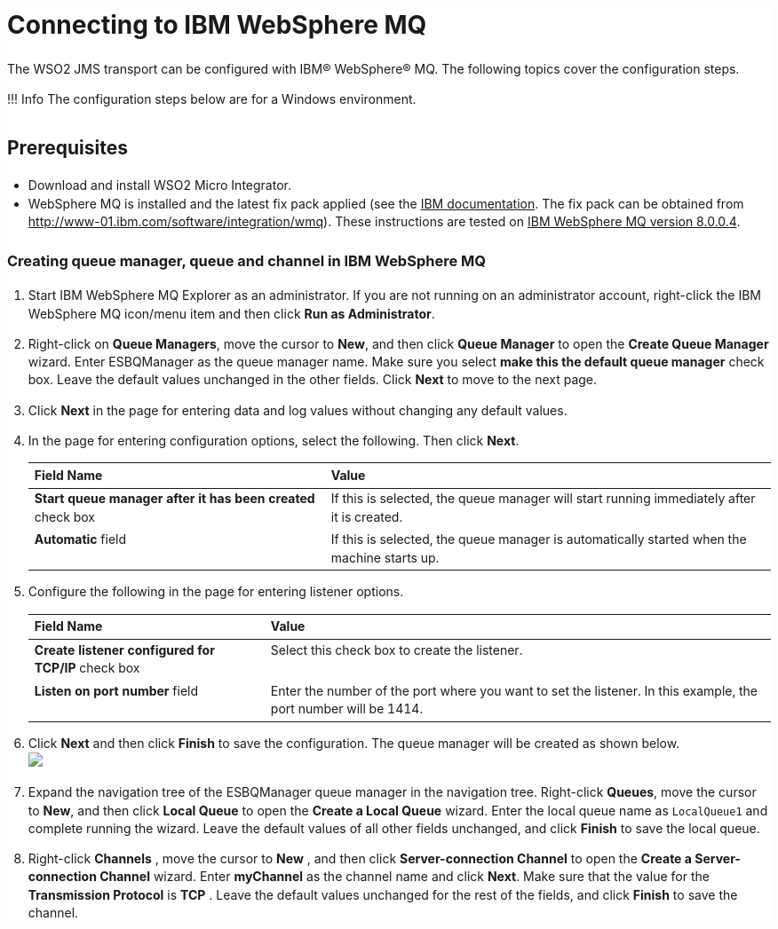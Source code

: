 # Connecting to IBM WebSphere MQ

The WSO2 JMS transport can be configured with IBM® WebSphere® MQ. The
following topics cover the configuration steps.

!!! Info 
    The configuration steps below are for a Windows environment.

## Prerequisites

-   Download and install WSO2 Micro Integrator. 
-   WebSphere MQ is installed and the latest fix pack applied (see the [IBM documentation](http://publib.boulder.ibm.com/infocenter/sametime/v8r0/index.jsp?topic=/com.ibm.help.sametime.advanced.doc/stv_inst_mq_appl_win_t.html). The fix pack can be obtained from <http://www-01.ibm.com/software/integration/wmq>). These instructions are tested on [IBM WebSphere MQ version 8.0.0.4](http://www-01.ibm.com/support/docview.wss?uid=swg24040022).

### Creating queue manager, queue and channel in IBM WebSphere MQ

1.  Start IBM WebSphere MQ Explorer as an administrator. If you are not running on an administrator account, right-click the IBM WebSphere MQ icon/menu item and then click **Run as Administrator**.
2.  Right-click on **Queue Managers**, move the cursor to **New**, and then click **Queue Manager** to open the **Create Queue Manager** wizard. Enter ESBQManager as the queue manager name. Make sure you select **make this the default queue manager** check box. Leave the default values unchanged in the other fields. Click **Next** to move to the next page.
3.  Click **Next** in the page for entering data and log values without changing any default values.
4.  In the page for entering configuration options, select the following. Then click **Next**.

    | Field Name                                                  | Value                                                                  |
    |-------------------------------------------------------------|------------------------------------------------------------------------|
    | **Start queue manager after it has been created** check box | If this is selected, the queue manager will start running immediately after it is created.  |
    | **Automatic** field                                         | If this is selected, the queue manager is automatically started when the machine starts up. |

5.  Configure the following in the page for entering listener options.

    | Field Name                                          | Value                                                                   |
    |-----------------------------------------------------|-------------------------------------------------------------------------|
    | **Create listener configured for TCP/IP** check box | Select this check box to create the listener.                           |
    | **Listen on port number** field | Enter the number of the port where you want to set the listener. In this example, the port number will be 1414.|

6.  Click **Next** and then click **Finish** to save the configuration. The queue manager will be created as shown below.  
    ![](../../assets/img/broker-configs/IBM-websphere-mq/119130334.png)
7.  Expand the navigation tree of the ESBQManager queue manager in the navigation tree. Right-click **Queues**, move the cursor to **New**, and then click **Local Queue** to open the **Create a Local Queue** wizard. Enter the local queue name as `LocalQueue1` and complete running the wizard. Leave the default values of all other fields unchanged, and click **Finish** to save the local queue.  
8.  Right-click **Channels** , move the cursor to **New** , and then click **Server-connection Channel** to open the **Create a Server-connection Channel** wizard. Enter **myChannel** as the channel name and click **Next**. Make sure that the value for the **Transmission Protocol** is **TCP** . Leave the default values unchanged for the rest of the fields, and click **Finish** to save the channel.
